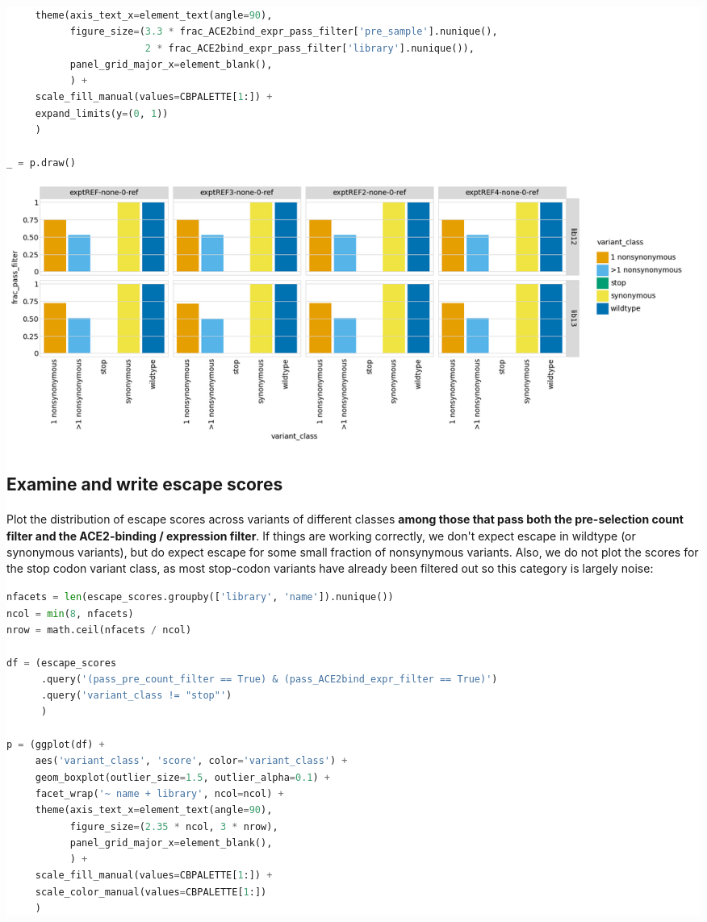 ```python
     theme(axis_text_x=element_text(angle=90),
           figure_size=(3.3 * frac_ACE2bind_expr_pass_filter['pre_sample'].nunique(),
                        2 * frac_ACE2bind_expr_pass_filter['library'].nunique()),
           panel_grid_major_x=element_blank(),
           ) +
     scale_fill_manual(values=CBPALETTE[1:]) +
     expand_limits(y=(0, 1))
     )

_ = p.draw()
```


    
![png](counts_to_scores_Wuhan_Hu_1_files/counts_to_scores_Wuhan_Hu_1_58_0.png)
    


## Examine and write escape scores
Plot the distribution of escape scores across variants of different classes **among those that pass both the pre-selection count filter and the ACE2-binding / expression filter**.
If things are working correctly, we don't expect escape in wildtype (or synonymous variants), but do expect escape for some small fraction of nonsynymous variants.
Also, we do not plot the scores for the stop codon variant class, as most stop-codon variants have already been filtered out so this category is largely noise:


```python
nfacets = len(escape_scores.groupby(['library', 'name']).nunique())
ncol = min(8, nfacets)
nrow = math.ceil(nfacets / ncol)

df = (escape_scores
      .query('(pass_pre_count_filter == True) & (pass_ACE2bind_expr_filter == True)')
      .query('variant_class != "stop"')
      )
     
p = (ggplot(df) +
     aes('variant_class', 'score', color='variant_class') +
     geom_boxplot(outlier_size=1.5, outlier_alpha=0.1) +
     facet_wrap('~ name + library', ncol=ncol) +
     theme(axis_text_x=element_text(angle=90),
           figure_size=(2.35 * ncol, 3 * nrow),
           panel_grid_major_x=element_blank(),
           ) +
     scale_fill_manual(values=CBPALETTE[1:]) +
     scale_color_manual(values=CBPALETTE[1:])
     )

```